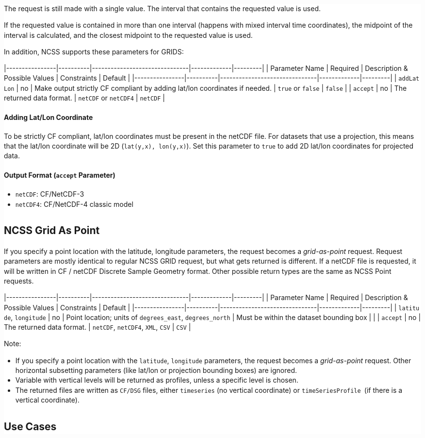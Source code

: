 The request is still made with a single value. 
The interval that contains the requested value is used.

If the requested value is contained in more than one interval (happens with mixed interval time coordinates), the midpoint of the interval is calculated, and the closest midpoint to the requested value is used.

In addition, NCSS supports these parameters for GRIDS:


|----------------|----------|-------------------------------|-------------|---------|
| Parameter Name | Required | Description & Possible Values | Constraints | Default |
|----------------|----------|-------------------------------|-------------|---------|
| `addLatLon` | no | Make output strictly CF compliant by adding lat/lon coordinates if needed. | `true` or `false` | `false` |
| `accept` | no | The returned data format. | `netCDF` or `netCDF4` | `netCDF` |

#### Adding Lat/Lon Coordinate

To be strictly CF compliant, lat/lon coordinates must be present in the netCDF file. 
For datasets that use a projection, this means that the lat/lon coordinate will be 2D (`lat(y,x), lon(y,x)`). 
Set this parameter to `true` to add 2D lat/lon coordinates for projected data.

#### Output Format (`accept` Parameter)

* `netCDF`: CF/NetCDF-3
* `netCDF4`: CF/NetCDF-4 classic model

## NCSS Grid As Point

If you specify a point location with the latitude, longitude parameters, the request becomes a *grid-as-point* request. 
Request parameters are mostly identical to regular NCSS GRID request, but what gets returned is different. 
If a netCDF file is requested, it will be written in CF / netCDF Discrete Sample Geometry format. 
Other possible return types are the same as NCSS Point requests.

|----------------|----------|-------------------------------|-------------|---------|
| Parameter Name | Required | Description & Possible Values | Constraints | Default |
|----------------|----------|-------------------------------|-------------|---------|
| `latitude`, `longitude` | no | Point location; units of `degrees_east`, `degrees_north` | Must be within the dataset bounding box | |
| `accept` | no | The returned data format. | `netCDF`, `netCDF4`, `XML`, `CSV` | `CSV` |

Note: 
* If you specify a point location with the `latitude`, `longitude` parameters, the request becomes a *grid-as-point* request. 
Other horizontal subsetting parameters (like lat/lon or projection bounding boxes) are ignored.
* Variable with vertical levels will be returned as profiles, unless a specific level is chosen.
* The returned files are written as `CF/DSG` files, either `timeseries` (no vertical coordinate) or `timeSeriesProfile `(if there is a vertical coordinate).

## Use Cases
